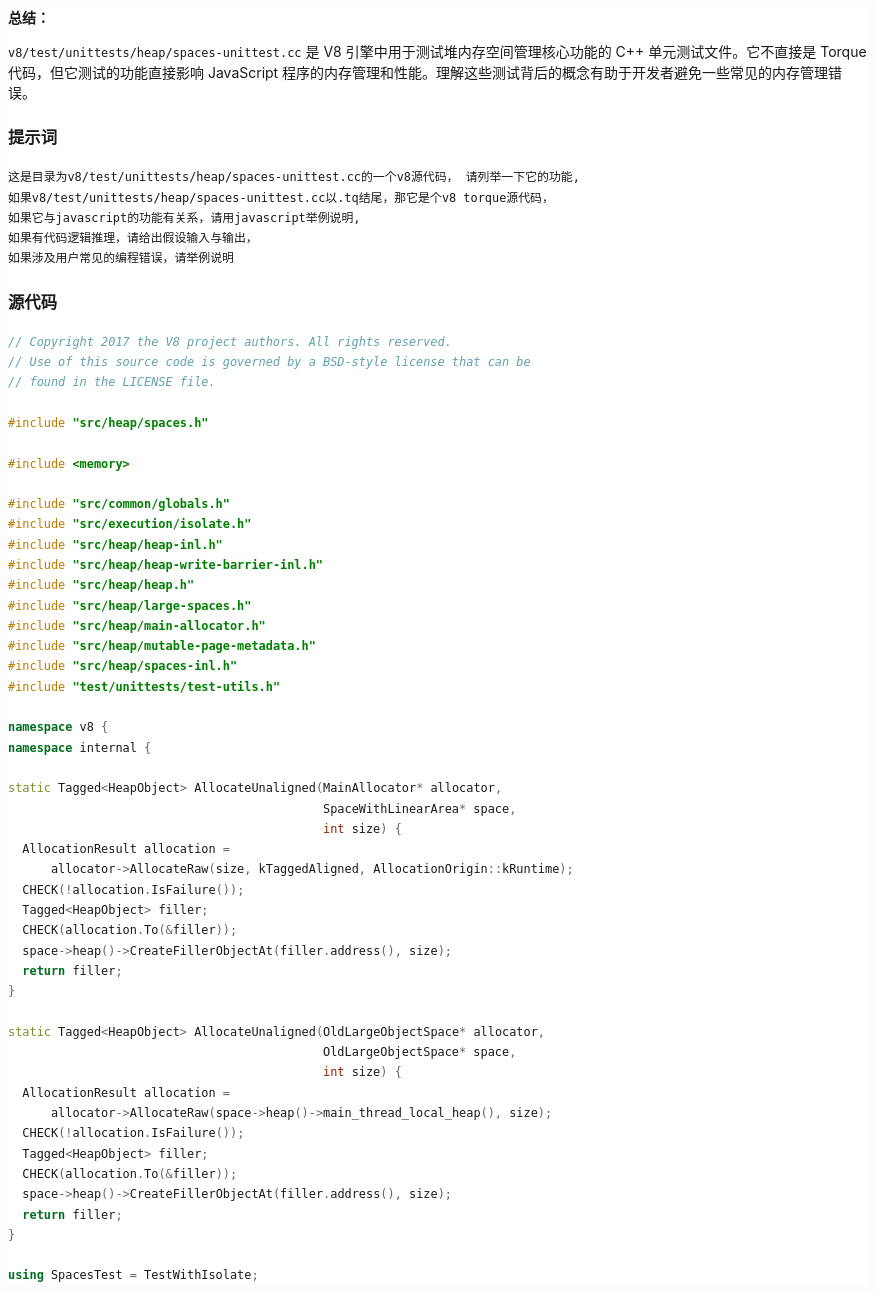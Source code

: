 
**总结：**

`v8/test/unittests/heap/spaces-unittest.cc` 是 V8 引擎中用于测试堆内存空间管理核心功能的 C++ 单元测试文件。它不直接是 Torque 代码，但它测试的功能直接影响 JavaScript 程序的内存管理和性能。理解这些测试背后的概念有助于开发者避免一些常见的内存管理错误。

### 提示词
```
这是目录为v8/test/unittests/heap/spaces-unittest.cc的一个v8源代码， 请列举一下它的功能, 
如果v8/test/unittests/heap/spaces-unittest.cc以.tq结尾，那它是个v8 torque源代码，
如果它与javascript的功能有关系，请用javascript举例说明,
如果有代码逻辑推理，请给出假设输入与输出，
如果涉及用户常见的编程错误，请举例说明
```

### 源代码
```cpp
// Copyright 2017 the V8 project authors. All rights reserved.
// Use of this source code is governed by a BSD-style license that can be
// found in the LICENSE file.

#include "src/heap/spaces.h"

#include <memory>

#include "src/common/globals.h"
#include "src/execution/isolate.h"
#include "src/heap/heap-inl.h"
#include "src/heap/heap-write-barrier-inl.h"
#include "src/heap/heap.h"
#include "src/heap/large-spaces.h"
#include "src/heap/main-allocator.h"
#include "src/heap/mutable-page-metadata.h"
#include "src/heap/spaces-inl.h"
#include "test/unittests/test-utils.h"

namespace v8 {
namespace internal {

static Tagged<HeapObject> AllocateUnaligned(MainAllocator* allocator,
                                            SpaceWithLinearArea* space,
                                            int size) {
  AllocationResult allocation =
      allocator->AllocateRaw(size, kTaggedAligned, AllocationOrigin::kRuntime);
  CHECK(!allocation.IsFailure());
  Tagged<HeapObject> filler;
  CHECK(allocation.To(&filler));
  space->heap()->CreateFillerObjectAt(filler.address(), size);
  return filler;
}

static Tagged<HeapObject> AllocateUnaligned(OldLargeObjectSpace* allocator,
                                            OldLargeObjectSpace* space,
                                            int size) {
  AllocationResult allocation =
      allocator->AllocateRaw(space->heap()->main_thread_local_heap(), size);
  CHECK(!allocation.IsFailure());
  Tagged<HeapObject> filler;
  CHECK(allocation.To(&filler));
  space->heap()->CreateFillerObjectAt(filler.address(), size);
  return filler;
}

using SpacesTest = TestWithIsolate;

```